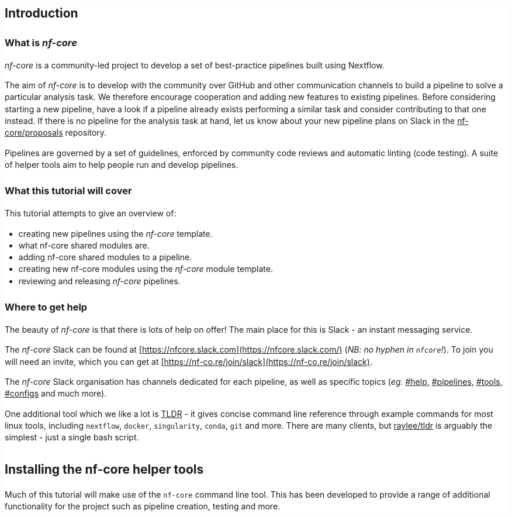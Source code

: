 ## Introduction

### What is _nf-core_

_nf-core_ is a community-led project to develop a set of best-practice pipelines built using Nextflow.

The aim of _nf-core_ is to develop with the community over GitHub and other communication channels to build a pipeline to solve a particular analysis task.
We therefore encourage cooperation and adding new features to existing pipelines.
Before considering starting a new pipeline, have a look if a pipeline already exists performing a similar task and consider contributing to that one instead.
If there is no pipeline for the analysis task at hand, let us know about your new pipeline plans on Slack in the [nf-core/proposals](https://github.com/nf-core/proposals) repository.

Pipelines are governed by a set of guidelines, enforced by community code reviews and automatic linting (code testing).
A suite of helper tools aim to help people run and develop pipelines.

### What this tutorial will cover

This tutorial attempts to give an overview of:

- creating new pipelines using the _nf-core_ template.
- what nf-core shared modules are.
- adding nf-core shared modules to a pipeline.
- creating new nf-core modules using the _nf-core_ module template.
- reviewing and releasing _nf-core_ pipelines.

### Where to get help

The beauty of _nf-core_ is that there is lots of help on offer!
The main place for this is Slack - an instant messaging service.

The _nf-core_ Slack can be found at [https://nfcore.slack.com](https://nfcore.slack.com/) (_NB: no hyphen in `nfcore`!_).
To join you will need an invite, which you can get at [https://nf-co.re/join/slack](https://nf-co.re/join/slack).

The _nf-core_ Slack organisation has channels dedicated for each pipeline, as well as specific topics (_eg._ [#help](https://nfcore.slack.com/channels/help), [#pipelines](https://nfcore.slack.com/channels/pipelines), [#tools](https://nfcore.slack.com/channels/tools), [#configs](https://nfcore.slack.com/channels/configs) and much more).

One additional tool which we like a lot is [TLDR](https://tldr.sh/) - it gives concise command line reference through example commands for most linux tools, including `nextflow`, `docker`, `singularity`, `conda`, `git` and more.
There are many clients, but [raylee/tldr](https://github.com/raylee/tldr) is arguably the simplest - just a single bash script.

## Installing the nf-core helper tools

Much of this tutorial will make use of the `nf-core` command line tool.
This has been developed to provide a range of additional functionality for the project such as pipeline creation, testing and more.
